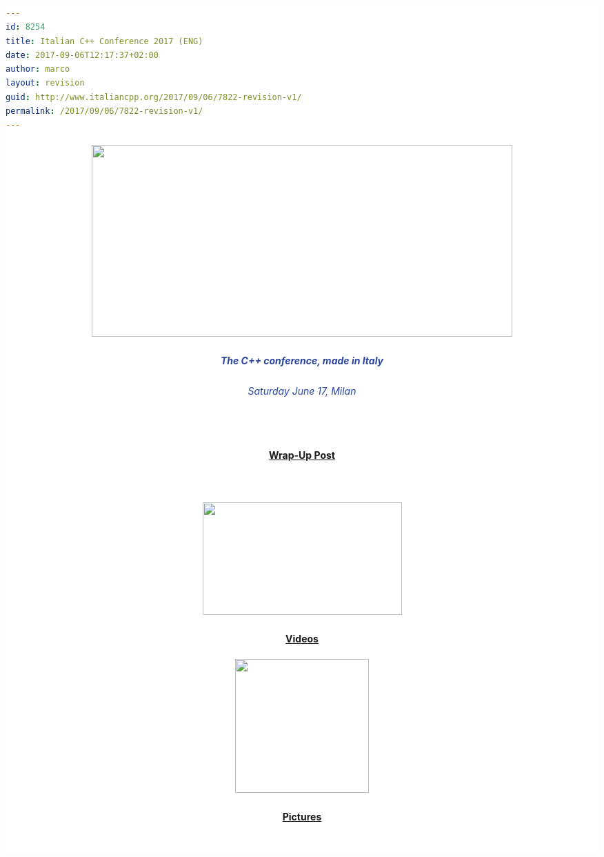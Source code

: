 ```yaml
---
id: 8254
title: Italian C++ Conference 2017 (ENG)
date: 2017-09-06T12:17:37+02:00
author: marco
layout: revision
guid: http://www.italiancpp.org/2017/09/06/7822-revision-v1/
permalink: /2017/09/06/7822-revision-v1/
---
```

<h4 style="text-align: center;">
  <img loading="lazy" class="aligncenter wp-image-7835 size-large" src="http://www.italiancpp.org/wp-content/uploads/2017/03/itcppcon2017-1024x466.jpg" alt="" width="610" height="278" srcset="http://192.168.64.2/wordpress/wp-content/uploads/2017/03/itcppcon2017-1024x466.jpg 1024w, http://192.168.64.2/wordpress/wp-content/uploads/2017/03/itcppcon2017-300x136.jpg 300w, http://192.168.64.2/wordpress/wp-content/uploads/2017/03/itcppcon2017-768x349.jpg 768w, http://192.168.64.2/wordpress/wp-content/uploads/2017/03/itcppcon2017-600x273.jpg 600w, http://192.168.64.2/wordpress/wp-content/uploads/2017/03/itcppcon2017.jpg 2048w" sizes="(max-width: 610px) 100vw, 610px" />
</h4>

<h5 style="text-align: center;">
  <span style="color: #2945a4;">The C++ conference, made in Italy</span>
</h5>

<h6 style="text-align: center;">
  <span style="color: #2945a4;">Saturday June 17, Milan</span>
</h6>

<p style="text-align: center;">
  <span style="color: #ffffff;"> </span>
</p>

<h4 style="text-align: center;">
  <a href="http://www.italiancpp.org/2017/07/04/itcppcon17/">Wrap-Up Post</a>
</h4>

<span style="color: #ffffff;"> </span>

<h4 style="text-align: center;">
  <a href="https://www.youtube.com/playlist?list=PLsCm1Hs016LWoGAOd9wKvdb1fEqj2olBz"><img loading="lazy" class="aligncenter wp-image-5060" src="http://www.italiancpp.org/wp-content/uploads/2015/05/video-icon.png" alt="" width="289" height="163" srcset="http://192.168.64.2/wordpress/wp-content/uploads/2015/05/video-icon.png 456w, http://192.168.64.2/wordpress/wp-content/uploads/2015/05/video-icon-300x169.png 300w, http://192.168.64.2/wordpress/wp-content/uploads/2015/05/video-icon-250x141.png 250w" sizes="(max-width: 289px) 100vw, 289px" /></a>
</h4>

<h4 style="text-align: center;">
  <a href="https://www.youtube.com/playlist?list=PLsCm1Hs016LWoGAOd9wKvdb1fEqj2olBz">Videos</a>
</h4>

<center>
  <a href="https://www.facebook.com/pg/italiancpp/photos/?tab=album&album_id=1819002205081154"><img loading="lazy" class="aligncenter wp-image-6973" src="http://www.italiancpp.org/wp-content/uploads/2013/06/photo.png" alt="" width="194" height="194" srcset="http://192.168.64.2/wordpress/wp-content/uploads/2013/06/photo.png 512w, http://192.168.64.2/wordpress/wp-content/uploads/2013/06/photo-150x150.png 150w, http://192.168.64.2/wordpress/wp-content/uploads/2013/06/photo-300x300.png 300w, http://192.168.64.2/wordpress/wp-content/uploads/2013/06/photo-250x250.png 250w, http://192.168.64.2/wordpress/wp-content/uploads/2013/06/photo-50x50.png 50w" sizes="(max-width: 194px) 100vw, 194px" /></a>
</center>

<h4 style="text-align: center;">
  <a href="https://www.facebook.com/pg/italiancpp/photos/?tab=album&album_id=1819002205081154">Pictures</a>
</h4>

<h4 style="text-align: center;">
  <span style="color: #ffffff;"> </span>
</h4>
